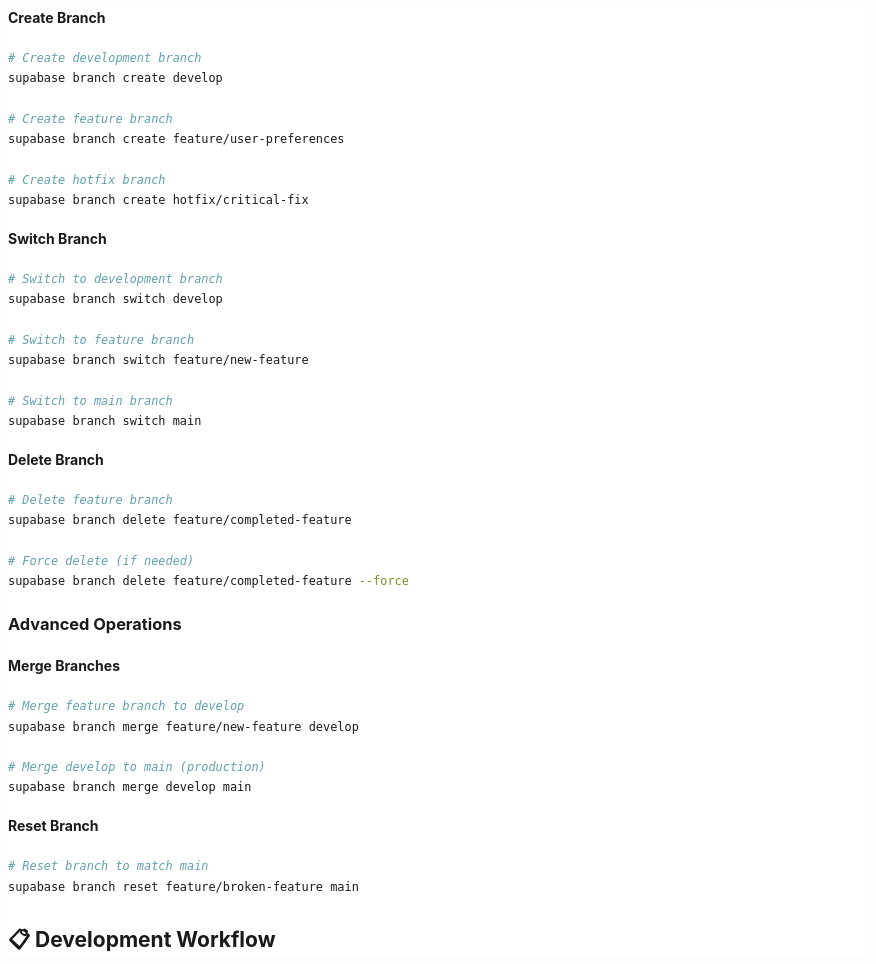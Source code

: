 #### **Create Branch**
```bash
# Create development branch
supabase branch create develop

# Create feature branch
supabase branch create feature/user-preferences

# Create hotfix branch
supabase branch create hotfix/critical-fix
```

#### **Switch Branch**
```bash
# Switch to development branch
supabase branch switch develop

# Switch to feature branch
supabase branch switch feature/new-feature

# Switch to main branch
supabase branch switch main
```

#### **Delete Branch**
```bash
# Delete feature branch
supabase branch delete feature/completed-feature

# Force delete (if needed)
supabase branch delete feature/completed-feature --force
```

### **Advanced Operations**

#### **Merge Branches**
```bash
# Merge feature branch to develop
supabase branch merge feature/new-feature develop

# Merge develop to main (production)
supabase branch merge develop main
```

#### **Reset Branch**
```bash
# Reset branch to match main
supabase branch reset feature/broken-feature main
```

## 📋 Development Workflow
